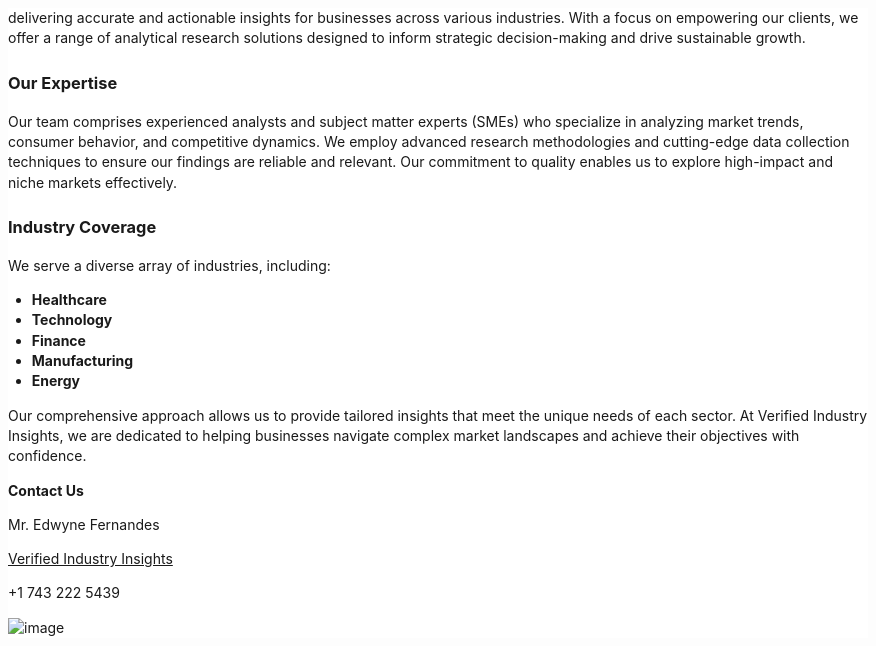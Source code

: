delivering accurate and actionable insights for businesses across various industries. With a focus on empowering our clients, we offer a range of analytical research solutions designed to inform strategic decision-making and drive sustainable growth.</p><h3>Our Expertise</h3><p>Our team comprises experienced analysts and subject matter experts (SMEs) who specialize in analyzing market trends, consumer behavior, and competitive dynamics. We employ advanced research methodologies and cutting-edge data collection techniques to ensure our findings are reliable and relevant. Our commitment to quality enables us to explore high-impact and niche markets effectively.</p><h3>Industry Coverage</h3><p>We serve a diverse array of industries, including:</p><ul><li><strong>Healthcare</strong></li><li><strong>Technology</strong></li><li><strong>Finance</strong></li><li><strong>Manufacturing</strong></li><li><strong>Energy</strong></li></ul><p>Our comprehensive approach allows us to provide tailored insights that meet the unique needs of each sector. At Verified Industry Insights, we are dedicated to helping businesses navigate complex market landscapes and achieve their objectives with confidence.</p><p><strong>Contact Us</strong></p><p>Mr. Edwyne Fernandes</p><p><a href="https://www.verifiedindustryinsights.com/">Verified Industry Insights</a></p><p>+1 743 222 5439</p>
![image](https://github.com/user-attachments/assets/207a059e-2b68-44b4-bf2b-db3a57f7a220)
